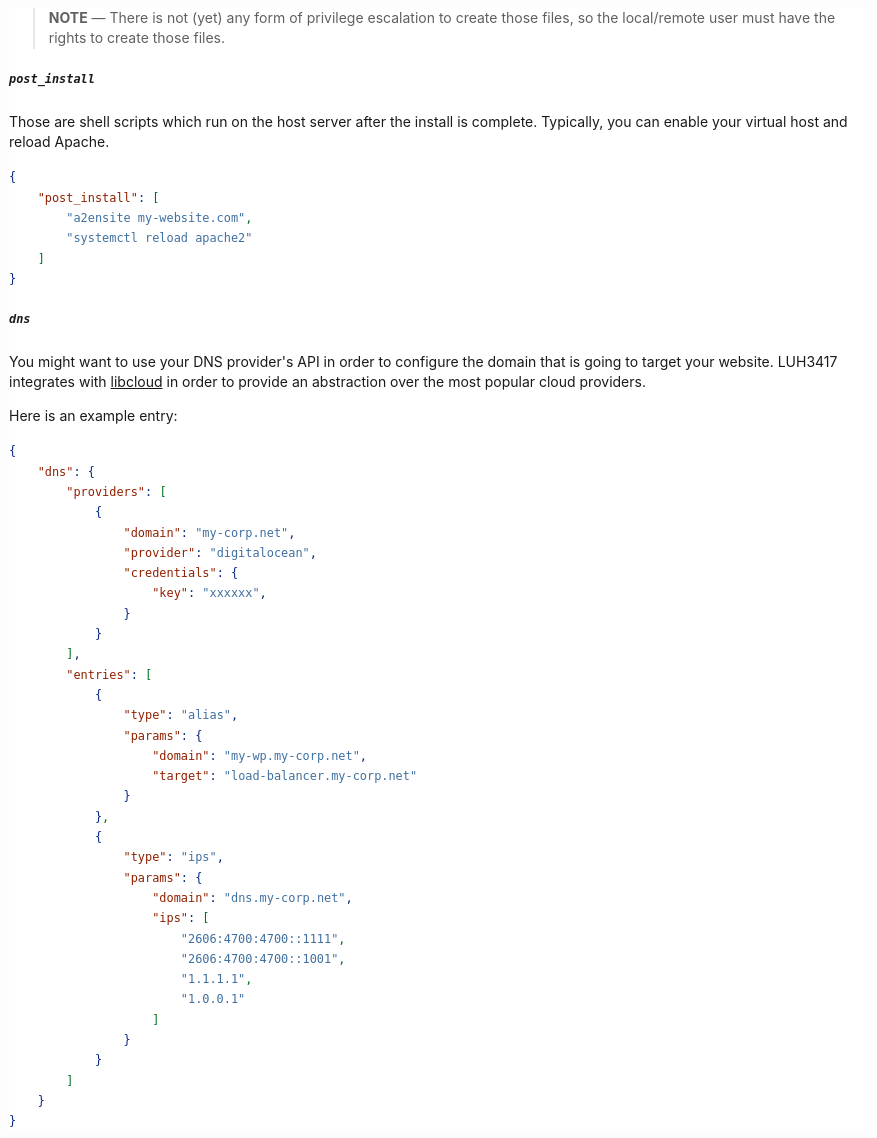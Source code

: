 > **NOTE** &mdash; There is not (yet) any form of privilege escalation to
> create those files, so the local/remote user must have the rights to create
> those files.

##### `post_install`

Those are shell scripts which run on the host server after the install is
complete. Typically, you can enable your virtual host and reload Apache.

```json
{
    "post_install": [
        "a2ensite my-website.com",
        "systemctl reload apache2"
    ]
}
```

##### `dns`

You might want to use your DNS provider's API in order to configure the domain
that is going to target your website. LUH3417 integrates with
[libcloud](https://libcloud.readthedocs.io/en/latest/index.html) in order to
provide an abstraction over the most popular cloud providers.

Here is an example entry:

```json
{
    "dns": {
        "providers": [
            {
                "domain": "my-corp.net",
                "provider": "digitalocean",
                "credentials": {
                    "key": "xxxxxx",
                }
            }
        ],
        "entries": [
            {
                "type": "alias",
                "params": {
                    "domain": "my-wp.my-corp.net",
                    "target": "load-balancer.my-corp.net"
                }
            },
            {
                "type": "ips",
                "params": {
                    "domain": "dns.my-corp.net",
                    "ips": [
                        "2606:4700:4700::1111",
                        "2606:4700:4700::1001",
                        "1.1.1.1",
                        "1.0.0.1"
                    ]
                }
            }
        ]
    }
}
```
